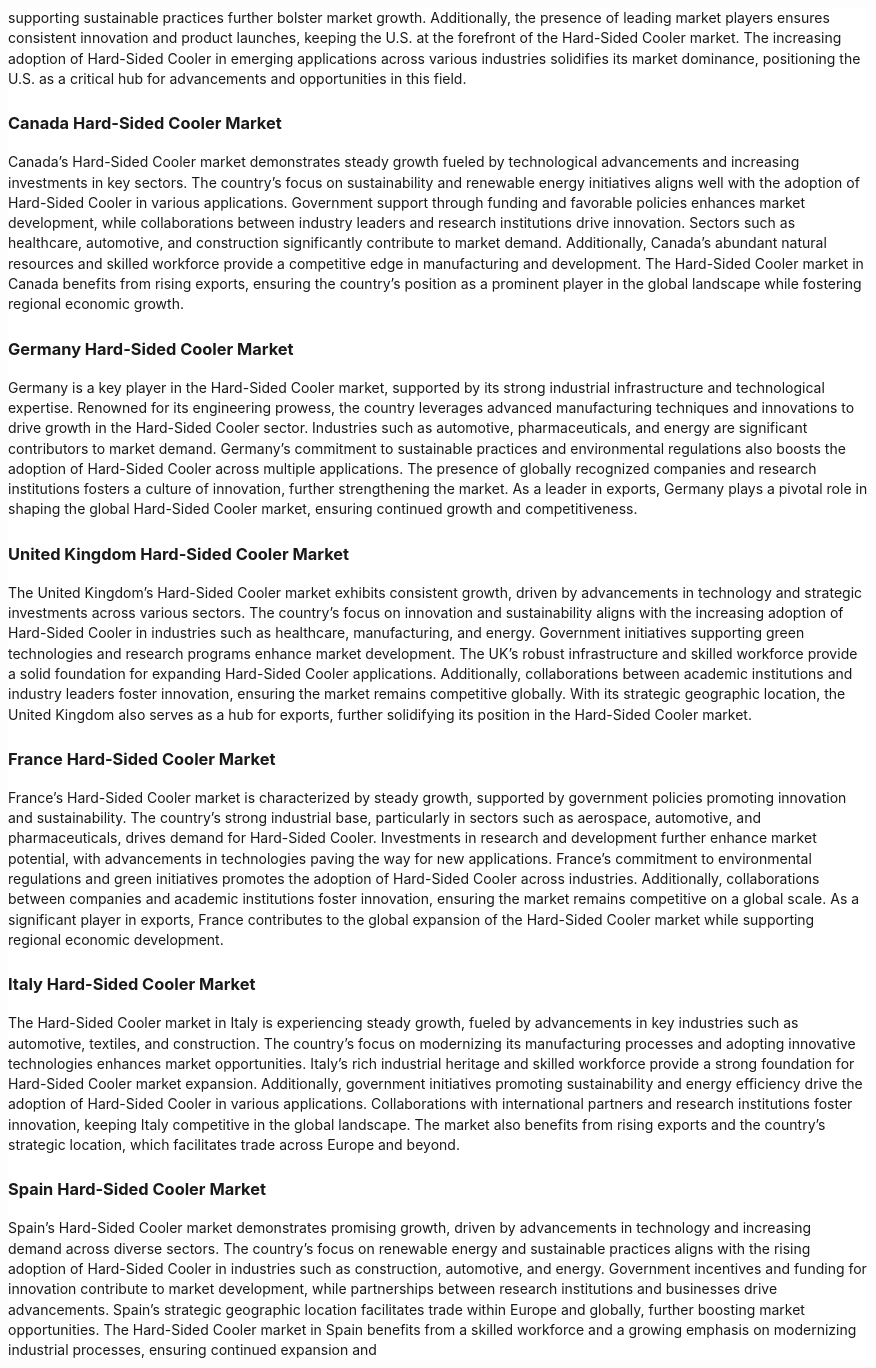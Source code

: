 supporting sustainable practices further bolster market growth. Additionally, the presence of leading market players ensures consistent innovation and product launches, keeping the U.S. at the forefront of the Hard-Sided Cooler market. The increasing adoption of Hard-Sided Cooler in emerging applications across various industries solidifies its market dominance, positioning the U.S. as a critical hub for advancements and opportunities in this field.</p><h3>Canada Hard-Sided Cooler Market</h3><p>Canada&rsquo;s Hard-Sided Cooler market demonstrates steady growth fueled by technological advancements and increasing investments in key sectors. The country&rsquo;s focus on sustainability and renewable energy initiatives aligns well with the adoption of Hard-Sided Cooler in various applications. Government support through funding and favorable policies enhances market development, while collaborations between industry leaders and research institutions drive innovation. Sectors such as healthcare, automotive, and construction significantly contribute to market demand. Additionally, Canada&rsquo;s abundant natural resources and skilled workforce provide a competitive edge in manufacturing and development. The Hard-Sided Cooler market in Canada benefits from rising exports, ensuring the country&rsquo;s position as a prominent player in the global landscape while fostering regional economic growth.</p><h3>Germany Hard-Sided Cooler Market</h3><p>Germany is a key player in the Hard-Sided Cooler market, supported by its strong industrial infrastructure and technological expertise. Renowned for its engineering prowess, the country leverages advanced manufacturing techniques and innovations to drive growth in the Hard-Sided Cooler sector. Industries such as automotive, pharmaceuticals, and energy are significant contributors to market demand. Germany&rsquo;s commitment to sustainable practices and environmental regulations also boosts the adoption of Hard-Sided Cooler across multiple applications. The presence of globally recognized companies and research institutions fosters a culture of innovation, further strengthening the market. As a leader in exports, Germany plays a pivotal role in shaping the global Hard-Sided Cooler market, ensuring continued growth and competitiveness.</p><h3>United Kingdom Hard-Sided Cooler Market</h3><p>The United Kingdom&rsquo;s Hard-Sided Cooler market exhibits consistent growth, driven by advancements in technology and strategic investments across various sectors. The country&rsquo;s focus on innovation and sustainability aligns with the increasing adoption of Hard-Sided Cooler in industries such as healthcare, manufacturing, and energy. Government initiatives supporting green technologies and research programs enhance market development. The UK&rsquo;s robust infrastructure and skilled workforce provide a solid foundation for expanding Hard-Sided Cooler applications. Additionally, collaborations between academic institutions and industry leaders foster innovation, ensuring the market remains competitive globally. With its strategic geographic location, the United Kingdom also serves as a hub for exports, further solidifying its position in the Hard-Sided Cooler market.</p><h3>France Hard-Sided Cooler Market</h3><p>France&rsquo;s Hard-Sided Cooler market is characterized by steady growth, supported by government policies promoting innovation and sustainability. The country&rsquo;s strong industrial base, particularly in sectors such as aerospace, automotive, and pharmaceuticals, drives demand for Hard-Sided Cooler. Investments in research and development further enhance market potential, with advancements in technologies paving the way for new applications. France&rsquo;s commitment to environmental regulations and green initiatives promotes the adoption of Hard-Sided Cooler across industries. Additionally, collaborations between companies and academic institutions foster innovation, ensuring the market remains competitive on a global scale. As a significant player in exports, France contributes to the global expansion of the Hard-Sided Cooler market while supporting regional economic development.</p><h3>Italy Hard-Sided Cooler Market</h3><p>The Hard-Sided Cooler market in Italy is experiencing steady growth, fueled by advancements in key industries such as automotive, textiles, and construction. The country&rsquo;s focus on modernizing its manufacturing processes and adopting innovative technologies enhances market opportunities. Italy&rsquo;s rich industrial heritage and skilled workforce provide a strong foundation for Hard-Sided Cooler market expansion. Additionally, government initiatives promoting sustainability and energy efficiency drive the adoption of Hard-Sided Cooler in various applications. Collaborations with international partners and research institutions foster innovation, keeping Italy competitive in the global landscape. The market also benefits from rising exports and the country&rsquo;s strategic location, which facilitates trade across Europe and beyond.</p><h3>Spain Hard-Sided Cooler Market</h3><p>Spain&rsquo;s Hard-Sided Cooler market demonstrates promising growth, driven by advancements in technology and increasing demand across diverse sectors. The country&rsquo;s focus on renewable energy and sustainable practices aligns with the rising adoption of Hard-Sided Cooler in industries such as construction, automotive, and energy. Government incentives and funding for innovation contribute to market development, while partnerships between research institutions and businesses drive advancements. Spain&rsquo;s strategic geographic location facilitates trade within Europe and globally, further boosting market opportunities. The Hard-Sided Cooler market in Spain benefits from a skilled workforce and a growing emphasis on modernizing industrial processes, ensuring continued expansion and